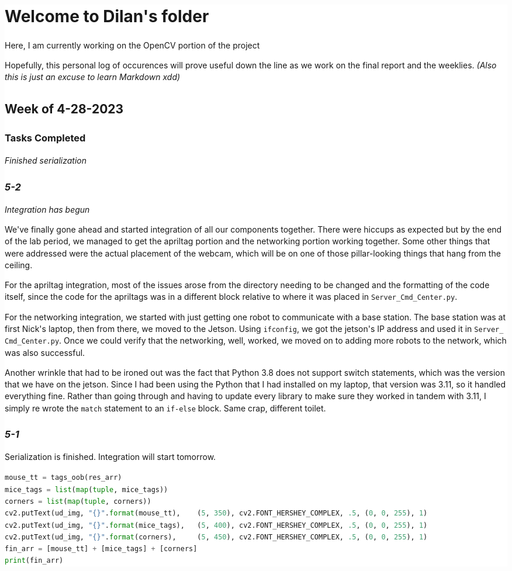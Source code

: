 # Welcome to Dilan's folder

Here, I am currently working on the OpenCV portion of the project

Hopefully, this personal log of occurences will prove useful down the line as we work on the final report and the weeklies. *(Also this is just an excuse to learn Markdown xdd)*  


## Week of 4-28-2023  

### **Tasks Completed**
*Finished serialization*  

### *5-2*
*Integration has begun*  

We've finally gone ahead and started integration of all our components together. There were hiccups as expected but by the end of the lab period, we managed to get the apriltag portion and the networking portion working together. Some other things that were addressed were the actual placement of the webcam, which will be on one of those pillar-looking things that hang from the ceiling.  

For the apriltag integration, most of the issues arose from the directory needing to be changed and the formatting of the code itself, since the code for the apriltags was in a different block relative to where it was placed in `Server_Cmd_Center.py`.  

For the networking integration, we started with just getting one robot to communicate with a base station. The base station was at first Nick's laptop, then from there, we moved to the Jetson. Using `ifconfig`, we got the jetson's IP address and used it in `Server_Cmd_Center.py`. Once we could verify that the networking, well, worked, we moved on to adding more robots to the network, which was also successful.  

Another wrinkle that had to be ironed out was the fact that Python 3.8 does not support switch statements, which was the version that we have on the jetson. Since I had been using the Python that I had installed on my laptop, that version was 3.11, so it handled everything fine. Rather than going through and having to update every library to make sure they worked in tandem with 3.11, I simply re wrote the `match` statement to an `if-else` block. Same crap, different toilet.  

[comment]: <> (Hello)


### *5-1*  
Serialization is finished. Integration will start tomorrow.  

```python
mouse_tt = tags_oob(res_arr)
mice_tags = list(map(tuple, mice_tags))
corners = list(map(tuple, corners))
cv2.putText(ud_img, "{}".format(mouse_tt),    (5, 350), cv2.FONT_HERSHEY_COMPLEX, .5, (0, 0, 255), 1)
cv2.putText(ud_img, "{}".format(mice_tags),   (5, 400), cv2.FONT_HERSHEY_COMPLEX, .5, (0, 0, 255), 1)
cv2.putText(ud_img, "{}".format(corners),     (5, 450), cv2.FONT_HERSHEY_COMPLEX, .5, (0, 0, 255), 1)
fin_arr = [mouse_tt] + [mice_tags] + [corners]
print(fin_arr)
```  
